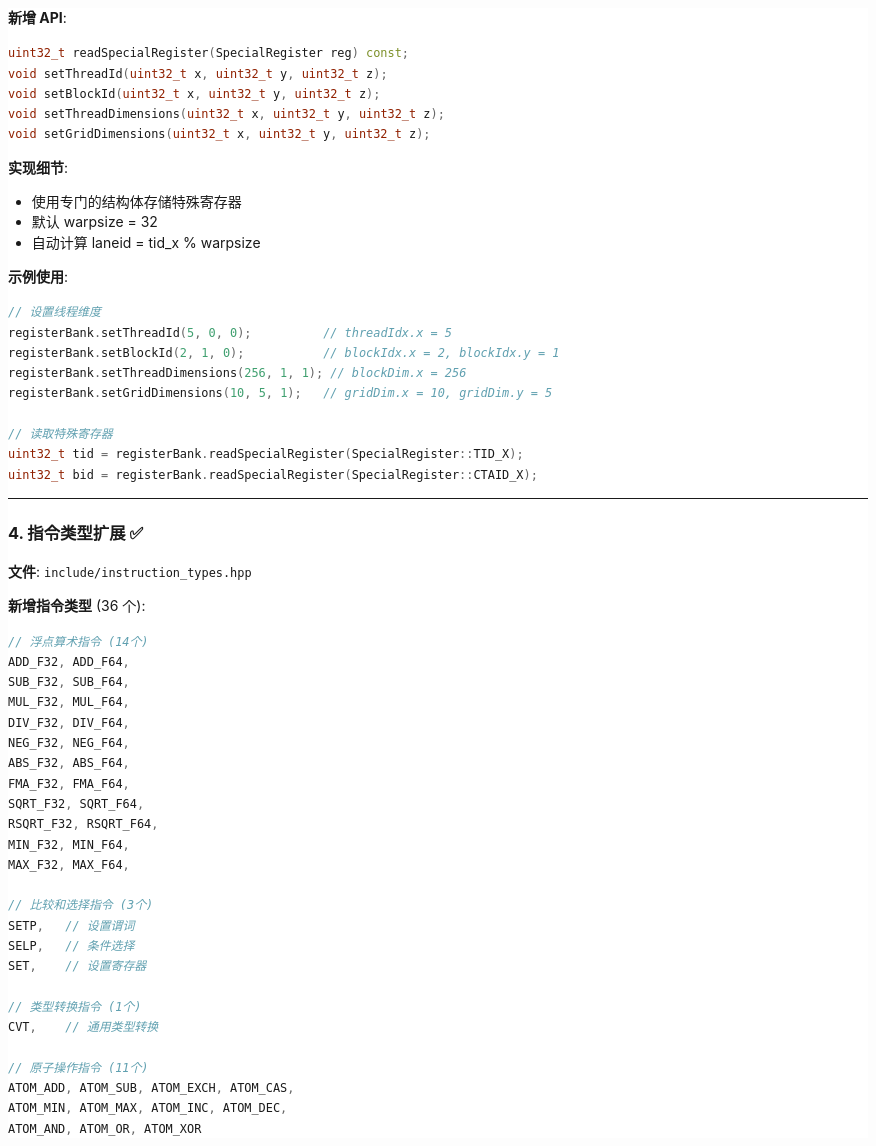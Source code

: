 **新增 API**:
```cpp
uint32_t readSpecialRegister(SpecialRegister reg) const;
void setThreadId(uint32_t x, uint32_t y, uint32_t z);
void setBlockId(uint32_t x, uint32_t y, uint32_t z);
void setThreadDimensions(uint32_t x, uint32_t y, uint32_t z);
void setGridDimensions(uint32_t x, uint32_t y, uint32_t z);
```

**实现细节**:
- 使用专门的结构体存储特殊寄存器
- 默认 warpsize = 32
- 自动计算 laneid = tid_x % warpsize

**示例使用**:
```cpp
// 设置线程维度
registerBank.setThreadId(5, 0, 0);          // threadIdx.x = 5
registerBank.setBlockId(2, 1, 0);           // blockIdx.x = 2, blockIdx.y = 1
registerBank.setThreadDimensions(256, 1, 1); // blockDim.x = 256
registerBank.setGridDimensions(10, 5, 1);   // gridDim.x = 10, gridDim.y = 5

// 读取特殊寄存器
uint32_t tid = registerBank.readSpecialRegister(SpecialRegister::TID_X);
uint32_t bid = registerBank.readSpecialRegister(SpecialRegister::CTAID_X);
```

---

### 4. 指令类型扩展 ✅

**文件**: `include/instruction_types.hpp`

**新增指令类型** (36 个):

```cpp
// 浮点算术指令 (14个)
ADD_F32, ADD_F64,
SUB_F32, SUB_F64,
MUL_F32, MUL_F64,
DIV_F32, DIV_F64,
NEG_F32, NEG_F64,
ABS_F32, ABS_F64,
FMA_F32, FMA_F64,
SQRT_F32, SQRT_F64,
RSQRT_F32, RSQRT_F64,
MIN_F32, MIN_F64,
MAX_F32, MAX_F64,

// 比较和选择指令 (3个)
SETP,   // 设置谓词
SELP,   // 条件选择
SET,    // 设置寄存器

// 类型转换指令 (1个)
CVT,    // 通用类型转换

// 原子操作指令 (11个)
ATOM_ADD, ATOM_SUB, ATOM_EXCH, ATOM_CAS,
ATOM_MIN, ATOM_MAX, ATOM_INC, ATOM_DEC,
ATOM_AND, ATOM_OR, ATOM_XOR
```

